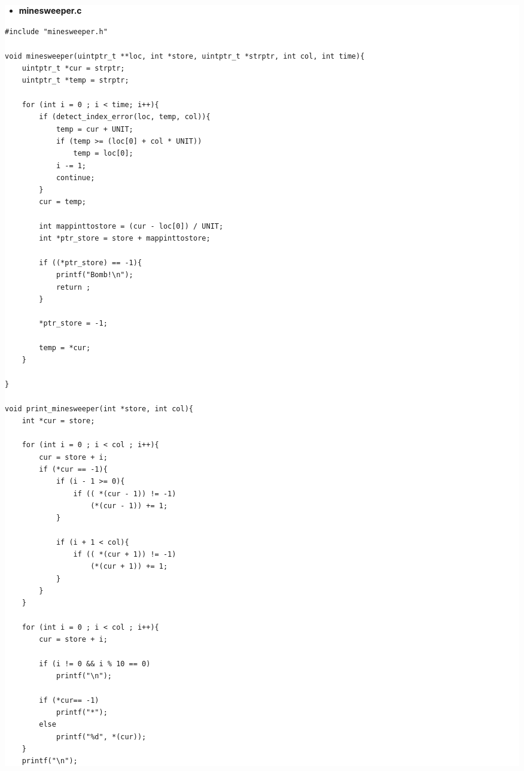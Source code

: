 * **minesweeper.c**

```cpp=
#include "minesweeper.h"

void minesweeper(uintptr_t **loc, int *store, uintptr_t *strptr, int col, int time){
    uintptr_t *cur = strptr;
    uintptr_t *temp = strptr;

    for (int i = 0 ; i < time; i++){
        if (detect_index_error(loc, temp, col)){
            temp = cur + UNIT;
            if (temp >= (loc[0] + col * UNIT))
                temp = loc[0];
            i -= 1;
            continue;
        }
        cur = temp;

        int mappinttostore = (cur - loc[0]) / UNIT;
        int *ptr_store = store + mappinttostore;

        if ((*ptr_store) == -1){
            printf("Bomb!\n");
            return ;
        }

        *ptr_store = -1;

        temp = *cur;
    }

}

void print_minesweeper(int *store, int col){
    int *cur = store;

    for (int i = 0 ; i < col ; i++){
        cur = store + i;
        if (*cur == -1){
            if (i - 1 >= 0){
                if (( *(cur - 1)) != -1)
                    (*(cur - 1)) += 1;
            }

            if (i + 1 < col){
                if (( *(cur + 1)) != -1)
                    (*(cur + 1)) += 1;
            }
        }
    }

    for (int i = 0 ; i < col ; i++){
        cur = store + i;

        if (i != 0 && i % 10 == 0) 
            printf("\n");

        if (*cur== -1)
            printf("*");
        else
            printf("%d", *(cur));
    }
    printf("\n");
```